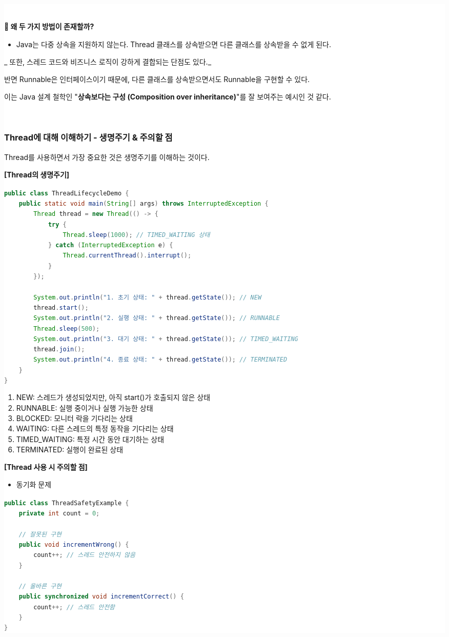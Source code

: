 <br>

**🤔 왜 두 가지 방법이 존재할까?**
- Java는 다중 상속을 지원하지 않는다. Thread 클래스를 상속받으면 다른 클래스를 상속받을 수 없게 된다.

_ 또한, 스레드 코드와 비즈니스 로직이 강하게 결합되는 단점도 있다._

반면 Runnable은 인터페이스이기 때문에, 다른 클래스를 상속받으면서도 Runnable을 구현할 수 있다.

이는 Java 설계 철학인 "**상속보다는 구성 (Composition over inheritance)**"를 잘 보여주는 예시인 것 같다.

<br>

### Thread에 대해 이해하기 - 생명주기 & 주의할 점

Thread를 사용하면서 가장 중요한 것은 생명주기를 이해하는 것이다.

**[Thread의 생명주기]**

~~~java
public class ThreadLifecycleDemo {
    public static void main(String[] args) throws InterruptedException {
        Thread thread = new Thread(() -> {
            try {
                Thread.sleep(1000); // TIMED_WAITING 상태
            } catch (InterruptedException e) {
                Thread.currentThread().interrupt();
            }
        });

        System.out.println("1. 초기 상태: " + thread.getState()); // NEW
        thread.start();
        System.out.println("2. 실행 상태: " + thread.getState()); // RUNNABLE
        Thread.sleep(500);
        System.out.println("3. 대기 상태: " + thread.getState()); // TIMED_WAITING
        thread.join();
        System.out.println("4. 종료 상태: " + thread.getState()); // TERMINATED
    }
}
~~~

1. NEW: 스레드가 생성되었지만, 아직 start()가 호출되지 않은 상태
2. RUNNABLE: 실행 중이거나 실행 가능한 상태
3. BLOCKED: 모니터 락을 기다리는 상태
4. WAITING: 다른 스레드의 특정 동작을 기다리는 상태
5. TIMED_WAITING: 특정 시간 동안 대기하는 상태
6. TERMINATED: 실행이 완료된 상태


**[Thread 사용 시 주의할 점]**

- 동기화 문제

~~~java
public class ThreadSafetyExample {
    private int count = 0;
    
    // 잘못된 구현
    public void incrementWrong() {
        count++; // 스레드 안전하지 않음
    }
    
    // 올바른 구현
    public synchronized void incrementCorrect() {
        count++; // 스레드 안전함
    }
}
~~~
